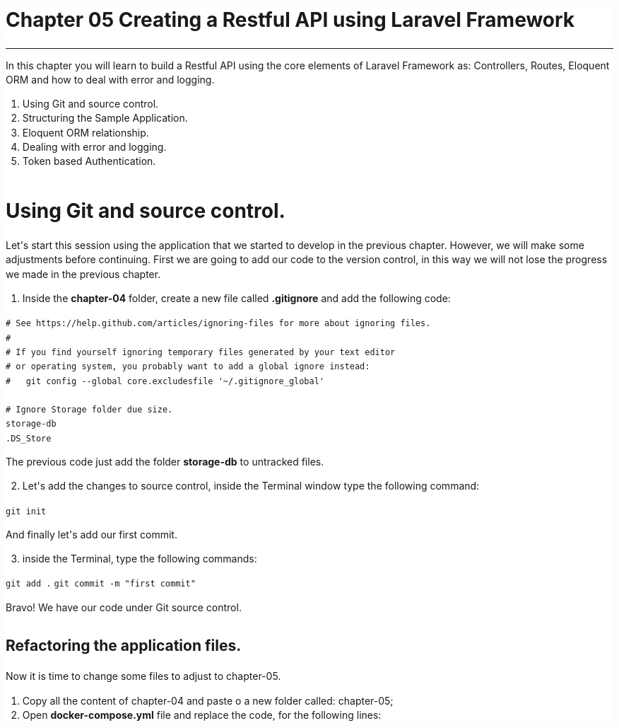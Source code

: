 # Chapter 05 Creating a Restful API using Laravel Framework
---

In this chapter you will learn to build a Restful API using the core elements of Laravel Framework as: Controllers, Routes, Eloquent ORM and how to deal with error and logging.

1. Using Git and source control.
2. Structuring the Sample Application.
3. Eloquent ORM relationship.
4. Dealing with error and logging.
5. Token based Authentication.


# Using Git and source control.

Let's start this session using the application that we started to develop in the previous chapter.
However, we will make some adjustments before continuing. First we are going to add our code to the version control, in this way we will not lose the progress we made in the previous chapter.

1. Inside the **chapter-04** folder, create a new file called **.gitignore** and add the following code:

```
# See https://help.github.com/articles/ignoring-files for more about ignoring files.
#
# If you find yourself ignoring temporary files generated by your text editor
# or operating system, you probably want to add a global ignore instead:
#   git config --global core.excludesfile '~/.gitignore_global'

# Ignore Storage folder due size.
storage-db
.DS_Store
```
The previous code just add the folder **storage-db** to untracked files.

2. Let's add the changes to source control, inside the Terminal window type the following command:

`git init`

And finally let's add our first commit.

3. inside the Terminal, type the following commands:

`git add .`
`git commit -m "first commit"`

Bravo! We have our code under Git source control.

## Refactoring the application files.

Now it is time to change some files to adjust to chapter-05.

1. Copy all the content of chapter-04 and paste o a new folder called: chapter-05;
2. Open **docker-compose.yml** file and replace the code, for the following lines:
